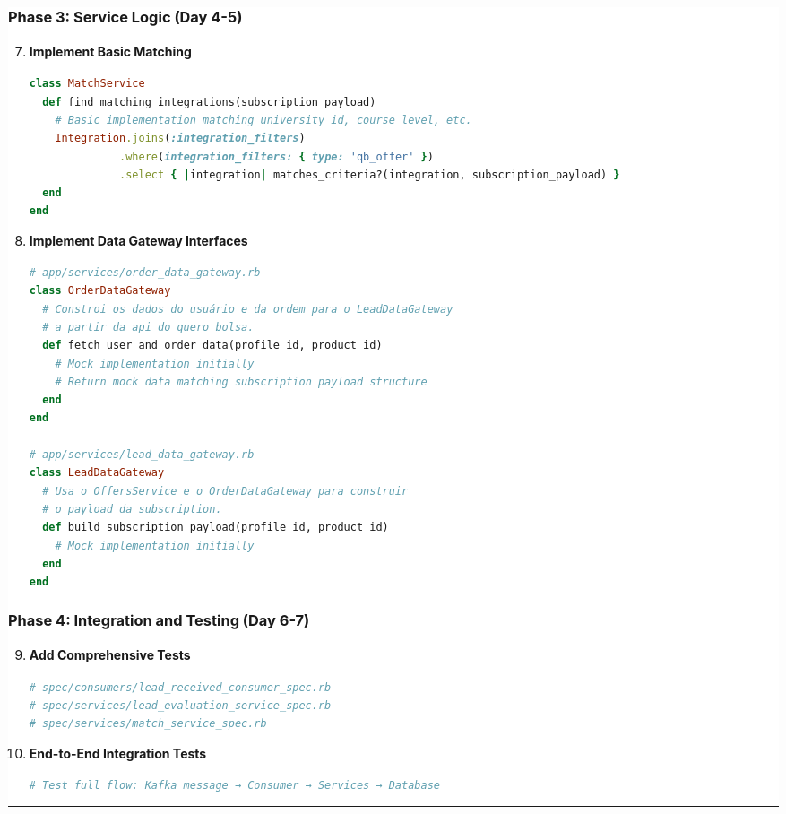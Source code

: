 ### **Phase 3: Service Logic (Day 4-5)**

7. **Implement Basic Matching**
   ```ruby
   class MatchService
     def find_matching_integrations(subscription_payload)
       # Basic implementation matching university_id, course_level, etc.
       Integration.joins(:integration_filters)
                 .where(integration_filters: { type: 'qb_offer' })
                 .select { |integration| matches_criteria?(integration, subscription_payload) }
     end
   end
   ```

8. **Implement Data Gateway Interfaces**
   ```ruby
   # app/services/order_data_gateway.rb
   class OrderDataGateway
     # Constroi os dados do usuário e da ordem para o LeadDataGateway
     # a partir da api do quero_bolsa.
     def fetch_user_and_order_data(profile_id, product_id)
       # Mock implementation initially
       # Return mock data matching subscription payload structure
     end
   end
   
   # app/services/lead_data_gateway.rb  
   class LeadDataGateway
     # Usa o OffersService e o OrderDataGateway para construir
     # o payload da subscription.
     def build_subscription_payload(profile_id, product_id)
       # Mock implementation initially
     end
   end
   ```

### **Phase 4: Integration and Testing (Day 6-7)**

9. **Add Comprehensive Tests**
   ```bash
   # spec/consumers/lead_received_consumer_spec.rb
   # spec/services/lead_evaluation_service_spec.rb
   # spec/services/match_service_spec.rb
   ```

10. **End-to-End Integration Tests**
    ```ruby
    # Test full flow: Kafka message → Consumer → Services → Database
    ```

---
